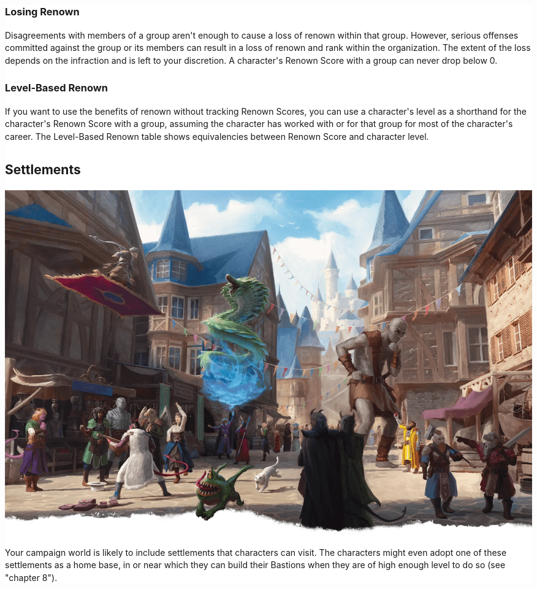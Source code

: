 ### Losing Renown

Disagreements with members of a group aren't enough to cause a loss of renown within that group. However, serious offenses committed against the group or its members can result in a loss of renown and rank within the organization. The extent of the loss depends on the infraction and is left to your discretion. A character's Renown Score with a group can never drop below 0.

### Level-Based Renown

If you want to use the benefits of renown without tracking Renown Scores, you can use a character's level as a shorthand for the character's Renown Score with a group, assuming the character has worked with or for that group for most of the character's career. The Level-Based Renown table shows equivalencies between Renown Score and character level.

![Level-Based Renown](3-Compendium/tables/level-based-renown-xdmg.md)

## Settlements

![Life in a city is full of fantastical surprises!](3-Compendium/books/dungeon-masters-guide-2024/img/042-02-022-city-life.webp#center)

Your campaign world is likely to include settlements that characters can visit. The characters might even adopt one of these settlements as a home base, in or near which they can build their Bastions when they are of high enough level to do so (see "chapter 8").
